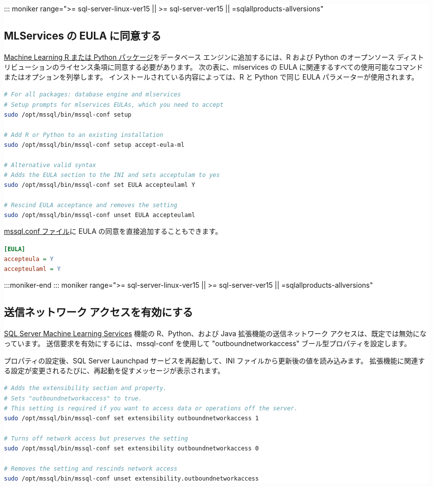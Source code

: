::: moniker range=">= sql-server-linux-ver15 || >= sql-server-ver15 || =sqlallproducts-allversions"

## <a name="accept-mlservices-eulas"></a><a id="mlservices-eula"></a> MLServices の EULA に同意する

[Machine Learning R または Python パッケージ](sql-server-linux-setup-machine-learning.md)をデータベース エンジンに追加するには、R および Python のオープンソース ディストリビューションのライセンス条項に同意する必要があります。 次の表に、mlservices の EULA に関連するすべての使用可能なコマンドまたはオプションを列挙します。 インストールされている内容によっては、R と Python で同じ EULA パラメーターが使用されます。

```bash
# For all packages: database engine and mlservices
# Setup prompts for mlservices EULAs, which you need to accept
sudo /opt/mssql/bin/mssql-conf setup

# Add R or Python to an existing installation
sudo /opt/mssql/bin/mssql-conf setup accept-eula-ml

# Alternative valid syntax
# Adds the EULA section to the INI and sets acceptulam to yes
sudo /opt/mssql/bin/mssql-conf set EULA accepteulaml Y

# Rescind EULA acceptance and removes the setting
sudo /opt/mssql/bin/mssql-conf unset EULA accepteulaml
```

[mssql.conf ファイル](#mssql-conf-format)に EULA の同意を直接追加することもできます。

```ini
[EULA]
accepteula = Y
accepteulaml = Y
```
:::moniker-end
::: moniker range=">= sql-server-linux-ver15 || >= sql-server-ver15 || =sqlallproducts-allversions"

## <a name="enable-outbound-network-access"></a><a id="mlservices-outbound-access"></a> 送信ネットワーク アクセスを有効にする

[SQL Server Machine Learning Services](sql-server-linux-setup-machine-learning.md) 機能の R、Python、および Java 拡張機能の送信ネットワーク アクセスは、既定では無効になっています。 送信要求を有効にするには、mssql-conf を使用して "outboundnetworkaccess" ブール型プロパティを設定します。

プロパティの設定後、SQL Server Launchpad サービスを再起動して、INI ファイルから更新後の値を読み込みます。 拡張機能に関連する設定が変更されるたびに、再起動を促すメッセージが表示されます。

```bash
# Adds the extensibility section and property.
# Sets "outboundnetworkaccess" to true.
# This setting is required if you want to access data or operations off the server.
sudo /opt/mssql/bin/mssql-conf set extensibility outboundnetworkaccess 1

# Turns off network access but preserves the setting
sudo /opt/mssql/bin/mssql-conf set extensibility outboundnetworkaccess 0

# Removes the setting and rescinds network access
sudo /opt/mssql/bin/mssql-conf unset extensibility.outboundnetworkaccess
```
